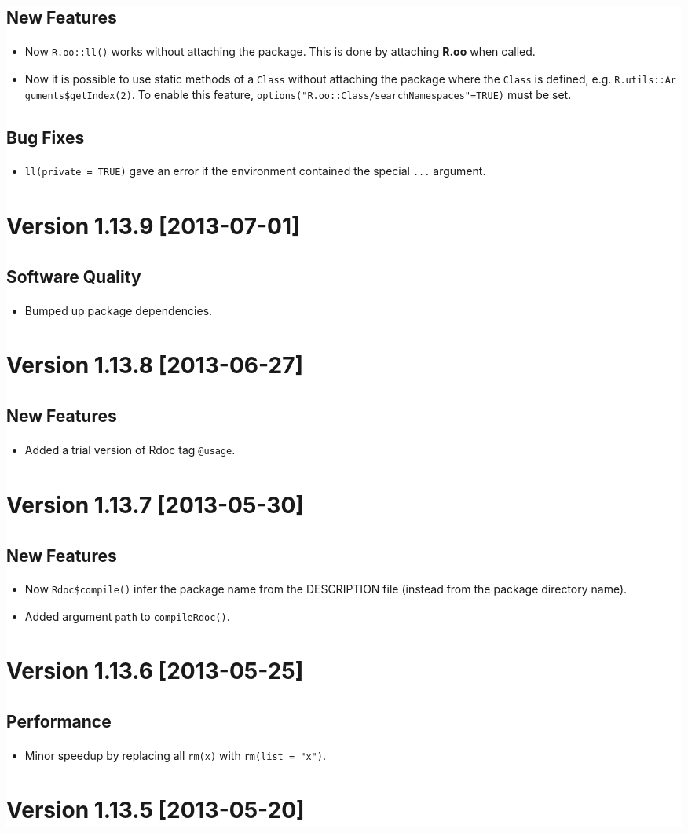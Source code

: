 ## New Features

 * Now `R.oo::ll()` works without attaching the package.  This is done by
   attaching **R.oo** when called.
   
 * Now it is possible to use static methods of a `Class` without attaching the
   package where the `Class` is defined, e.g. `R.utils::Arguments$getIndex(2)`. To
   enable this feature, `options("R.oo::Class/searchNamespaces"=TRUE)` must be
   set.
   
## Bug Fixes

 * `ll(private = TRUE)` gave an error if the environment contained the
   special `...` argument.
 
 
# Version 1.13.9 [2013-07-01]

## Software Quality

 * Bumped up package dependencies.
 
 
# Version 1.13.8 [2013-06-27]

## New Features

 * Added a trial version of Rdoc tag `@usage`.
 
 
# Version 1.13.7 [2013-05-30]

## New Features

 * Now `Rdoc$compile()` infer the package name from the DESCRIPTION
   file (instead from the package directory name).
   
 * Added argument `path` to `compileRdoc()`.
 
 
# Version 1.13.6 [2013-05-25]

## Performance

 * Minor speedup by replacing all `rm(x)` with `rm(list = "x")`.
 
 
# Version 1.13.5 [2013-05-20]
